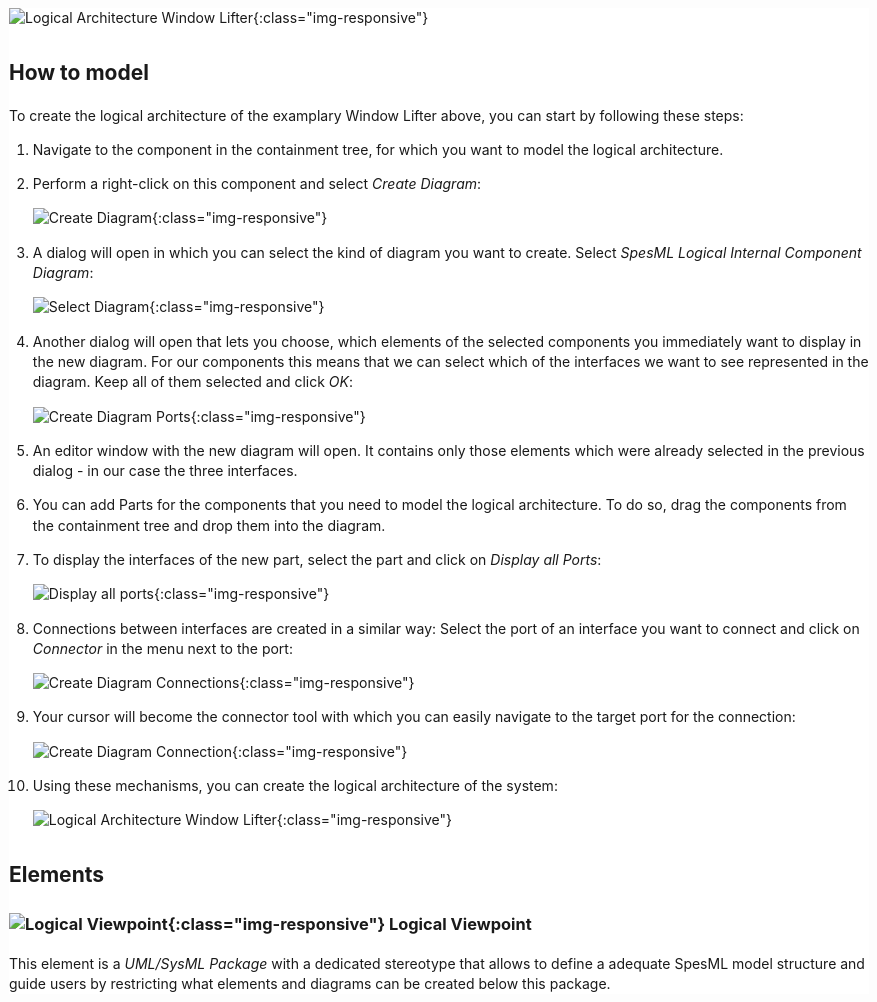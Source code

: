 ![Logical Architecture Window Lifter](/spesml/plugin/images/logical_viewpoint/logical_architecture_window-lifter.png){:class="img-responsive"}

## How to model
To create the logical architecture of the examplary Window Lifter above, you can start by following these steps:
1. Navigate to the component in the containment tree, for which you want to model the logical architecture.
2. Perform a right-click on this component and select *Create Diagram*:  
  
      ![Create Diagram](/spesml/plugin/images/logical_viewpoint/create_diagram.png){:class="img-responsive"}  
  
3. A dialog will open in which you can select the kind of diagram you want to create. Select *SpesML Logical Internal Component Diagram*:  
  
      ![Select Diagram](/spesml/plugin/images/logical_viewpoint/create_diagram_select.png){:class="img-responsive"}  
  
4. Another dialog will open that lets you choose, which elements of the selected components you immediately want to display in the new diagram. For our components this means that we can select which of the interfaces we want to see represented in the diagram. Keep all of them selected and click *OK*:  
  
      ![Create Diagram Ports](/spesml/plugin/images/logical_viewpoint/create_diagram_ports.png){:class="img-responsive"}  
  
5. An editor window with the new diagram will open. It contains only those elements which were already selected in the previous dialog - in our case the three interfaces.
6. You can add Parts for the components that you need to model the logical architecture. To do so, drag the components from the containment tree and drop them into the diagram.
7. To display the interfaces of the new part, select the part and click on *Display all Ports*:  
  
      ![Display all ports](/spesml/plugin/images/logical_viewpoint/create_diagram_parts_ports.png){:class="img-responsive"}  
  
8. Connections between interfaces are created in a similar way: Select the port of an interface you want to connect and click on *Connector* in the menu next to the port:  
  
      ![Create Diagram Connections](/spesml/plugin/images/logical_viewpoint/create_diagram_connections.png){:class="img-responsive"}  
  
9. Your cursor will become the connector tool with which you can easily navigate to the target port for the connection:  
  
      ![Create Diagram Connection](/spesml/plugin/images/logical_viewpoint/create_diagram_connection.png){:class="img-responsive"}  
  
10. Using these mechanisms, you can create the logical architecture of the system:  
  
      ![Logical Architecture Window Lifter](/spesml/plugin/images/logical_viewpoint/logical_architecture_window-lifter.png){:class="img-responsive"}

## Elements

### ![Logical Viewpoint](/spesml/plugin/images/logical_viewpoint/LogicalViewpoint.png){:class="img-responsive"} Logical Viewpoint
This element is a *UML/SysML Package* with a dedicated stereotype that allows to define a adequate SpesML model structure and guide users by restricting what elements and diagrams can be created below this package.
